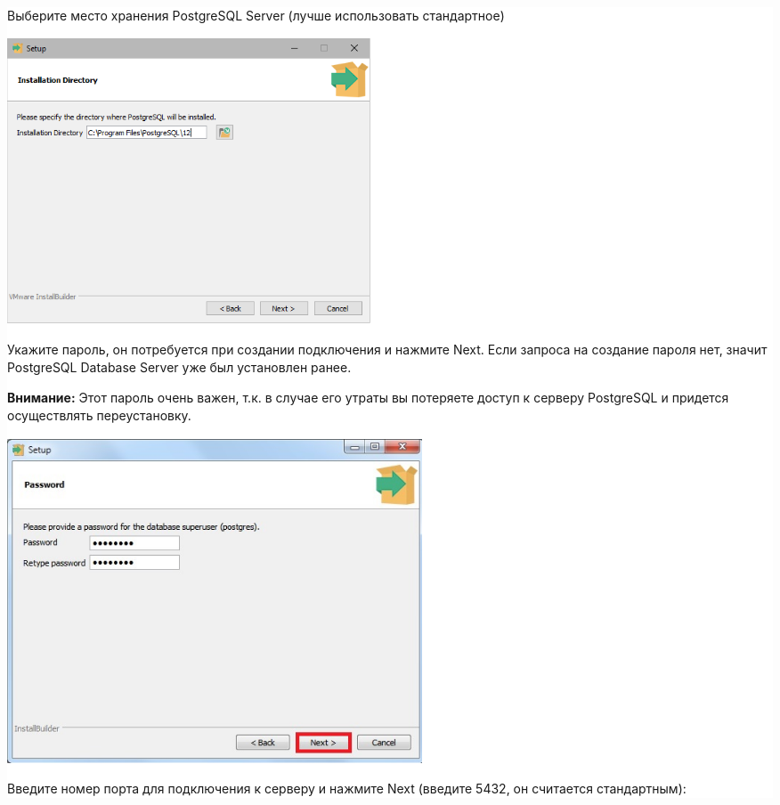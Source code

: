 
Выберите место хранения PostgreSQL Server (лучше использовать стандартное)

![Выбираем место хранения PostgreSQL Server](/sql-main/resources/InstallPostgreSQLServer/PostgreSQL4.png)

Укажите пароль, он потребуется при создании подключения и нажмите Next. Если запроса на создание пароля нет, значит PostgreSQL Database Server уже был установлен ранее.

**Внимание:** Этот пароль очень важен, т.к. в случае его утраты вы потеряете доступ к серверу PostgreSQL и придется осуществлять переустановку.

![Указываем пароль](/sql-main/resources/InstallPostgreSQLServer/PostgreSQL5.png)

Введите номер порта для подключения к серверу и нажмите Next (введите 5432, он считается стандартным):
